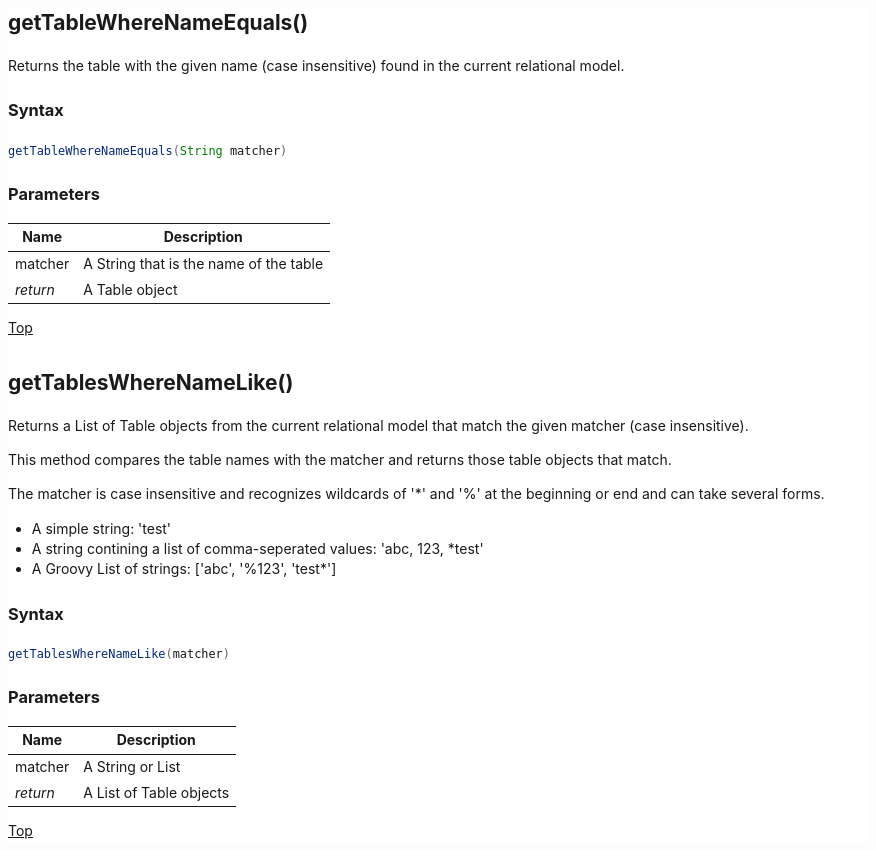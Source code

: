 <a name="getTableWhereNameEquals"/>

## getTableWhereNameEquals()

<p>
<p>Returns the table with the given name (case insensitive) found in the current relational model.</p>
</p>

### Syntax
```groovy
getTableWhereNameEquals(String matcher)
```

### Parameters
Name | Description
--- | ---
matcher | A String that is the name of the table
*return* | A Table object

[Top](#top)

<a name="getTablesWhereNameLike"/>

## getTablesWhereNameLike()

<p>
<p>Returns a List of Table objects from the current relational model that match the given matcher (case insensitive).</p>
<p>This method compares the table names with the matcher and returns those table
objects that match.</p>
<p>The matcher is case insensitive and recognizes wildcards of '*' and '%' at the beginning or end and can take several forms.</p>

- A simple string: 'test'
- A string contining a list of comma-seperated values: 'abc, 123, *test'
- A Groovy List of strings: ['abc', '%123', 'test*']

### Syntax
```groovy
getTablesWhereNameLike(matcher)
```

### Parameters
Name | Description
--- | ---
matcher | A String or List
*return* | A List of Table objects

[Top](#top)

<a name="getTablesWhereNameNotLike"/>
